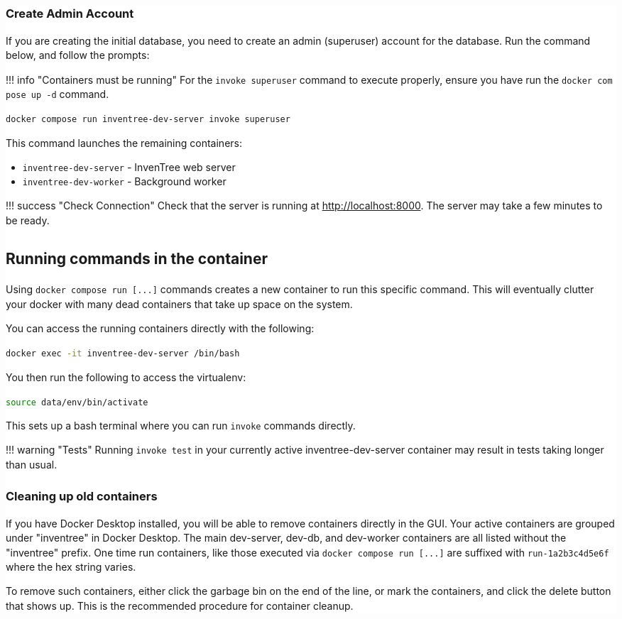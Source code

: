 ### Create Admin Account

If you are creating the initial database, you need to create an admin (superuser) account for the database. Run the command below, and follow the prompts:

!!! info "Containers must be running"
    For the `invoke superuser` command to execute properly, ensure you have run the `docker compose up -d` command.

```bash
docker compose run inventree-dev-server invoke superuser
```

This command launches the remaining containers:

- `inventree-dev-server` - InvenTree web server
- `inventree-dev-worker` - Background worker

!!! success "Check Connection"
    Check that the server is running at [http://localhost:8000](http://localhost:8000). The server may take a few minutes to be ready.

## Running commands in the container

Using `docker compose run [...]` commands creates a new container to run this specific command.
This will eventually clutter your docker with many dead containers that take up space on the system.

You can access the running containers directly with the following:
```bash
docker exec -it inventree-dev-server /bin/bash
```

You then run the following to access the virtualenv:
```bash
source data/env/bin/activate
```

This sets up a bash terminal where you can run `invoke` commands directly.

!!! warning "Tests"
    Running `invoke test` in your currently active inventree-dev-server container may result in tests taking longer than usual.

### Cleaning up old containers

If you have Docker Desktop installed, you will be able to remove containers directly in the GUI.
Your active containers are grouped under "inventree" in Docker Desktop.
The main dev-server, dev-db, and dev-worker containers are all listed without the "inventree" prefix.
One time run containers, like those executed via `docker compose run [...]` are suffixed with `run-1a2b3c4d5e6f` where the hex string varies.

To remove such containers, either click the garbage bin on the end of the line, or mark the containers, and click the delete button that shows up.
This is the recommended procedure for container cleanup.
